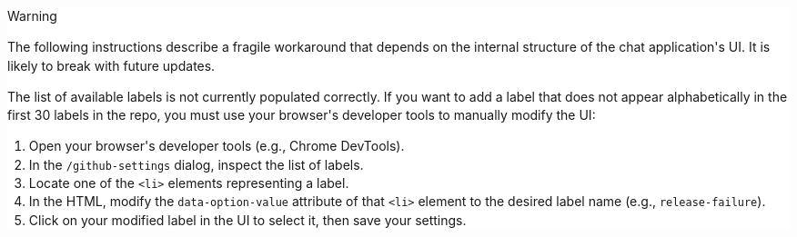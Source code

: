 > [!WARNING]
> The following instructions describe a fragile workaround that depends on the internal structure of the chat application's UI. It is likely to break with future updates.

The list of available labels is not currently populated correctly. If you want to add a label that does not appear alphabetically in the first 30 labels in the repo, you must use your browser's developer tools to manually modify the UI:

1. Open your browser's developer tools (e.g., Chrome DevTools).
2. In the `/github-settings` dialog, inspect the list of labels.
3. Locate one of the `<li>` elements representing a label.
4. In the HTML, modify the `data-option-value` attribute of that `<li>` element to the desired label name (e.g., `release-failure`).
5. Click on your modified label in the UI to select it, then save your settings.
